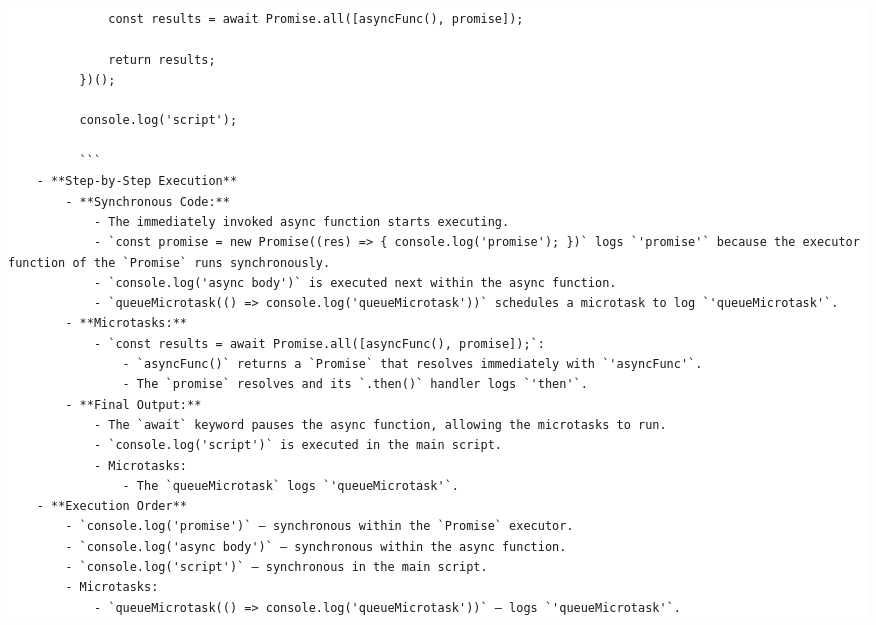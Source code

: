 			      const results = await Promise.all([asyncFunc(), promise]);
			  
			      return results;
			  })();
			  
			  console.log('script');
			  
			  ```
		- **Step-by-Step Execution**
			- **Synchronous Code:**
				- The immediately invoked async function starts executing.
				- `const promise = new Promise((res) => { console.log('promise'); })` logs `'promise'` because the executor function of the `Promise` runs synchronously.
				- `console.log('async body')` is executed next within the async function.
				- `queueMicrotask(() => console.log('queueMicrotask'))` schedules a microtask to log `'queueMicrotask'`.
			- **Microtasks:**
				- `const results = await Promise.all([asyncFunc(), promise]);`:
					- `asyncFunc()` returns a `Promise` that resolves immediately with `'asyncFunc'`.
					- The `promise` resolves and its `.then()` handler logs `'then'`.
			- **Final Output:**
				- The `await` keyword pauses the async function, allowing the microtasks to run.
				- `console.log('script')` is executed in the main script.
				- Microtasks:
					- The `queueMicrotask` logs `'queueMicrotask'`.
		- **Execution Order**
			- `console.log('promise')` — synchronous within the `Promise` executor.
			- `console.log('async body')` — synchronous within the async function.
			- `console.log('script')` — synchronous in the main script.
			- Microtasks:
				- `queueMicrotask(() => console.log('queueMicrotask'))` — logs `'queueMicrotask'`.